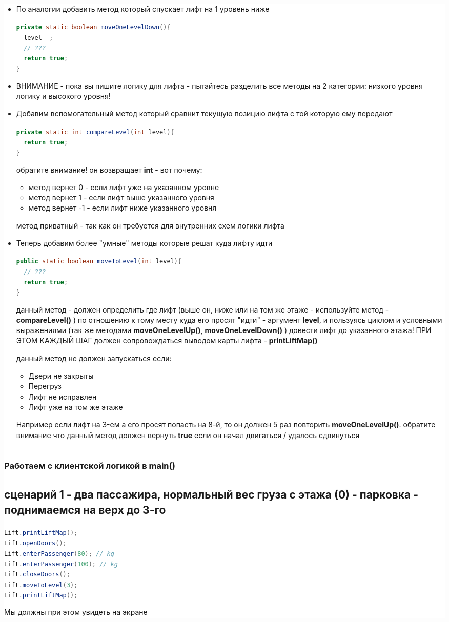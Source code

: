 * По аналогии добавить метод который спускает лифт на 1 уровень ниже
  ```java
  private static boolean moveOneLevelDown(){
    level--;
    // ???
    return true;
  }
  ```    
* ВНИМАНИЕ - пока вы пишите логику для лифта - пытайтесь разделить все методы на 2 категории: низкого уровня логику и высокого уровня!

* Добавим вспомогательный метод который сравнит текущую позицию лифта с той которую ему передают
  ```java
  private static int compareLevel(int level){
    return true;
  }
  ``` 
  обратите внимание! он возвращает **int** - вот почему:
    - метод вернет 0 - если лифт уже на указанном уровне
    - метод вернет 1 - если лифт выше указанного уровня
    - метод вернет -1 - если лифт ниже указанного уровня
  
  метод приватный - так как он требуется для внутренних схем логики лифта

* Теперь добавим более "умные" методы которые решат куда лифту идти
  ```java
  public static boolean moveToLevel(int level){
    // ???
    return true;
  }
  ```
  данный метод - должен определить где лифт (выше он, ниже или на том же этаже - используйте метод - **compareLevel()** ) по отношению к тому месту куда его просят "идти" - аргумент **level**,  и пользуясь циклом и условными выражениями (так же методами **moveOneLevelUp()**, **moveOneLevelDown()** ) довести лифт до указанного этажа! ПРИ ЭТОМ КАЖДЫЙ ШАГ должен сопровождаться выводом карты лифта - **printLiftMap()**

  данный метод не должен запускаться если:
    - Двери не закрыты
    - Перегруз
    - Лифт не исправлен
    - Лифт уже на том же этаже
  
  Например если лифт на 3-eм а его просят попасть на 8-й, то он должен 5 раз повторить **moveOneLevelUp()**.
  обратите внимание что данный метод должен вернуть **true** если он начал двигаться / удалось сдвинуться

--- 
### Работаем с клиентской логикой в **main()**

## сценарий 1 - два пассажира, нормальный вес груза с этажа (0) - парковка - поднимаемся на верх до 3-го
```java
Lift.printLiftMap();
Lift.openDoors();
Lift.enterPassenger(80); // kg
Lift.enterPassenger(100); // kg
Lift.closeDoors();
Lift.moveToLevel(3);
Lift.printLiftMap();
```
Мы должны при этом увидеть на экране 
